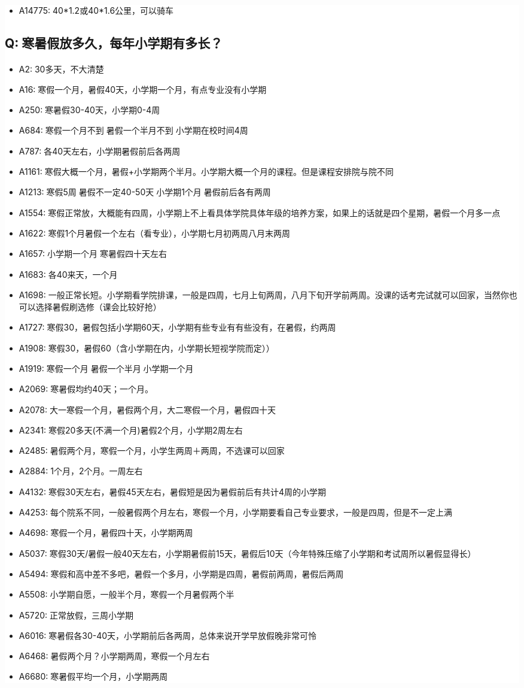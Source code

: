 - A14775: 40\*1.2或40\*1.6公里，可以骑车

## Q: 寒暑假放多久，每年小学期有多长？

- A2: 30多天，不大清楚

- A16: 寒假一个月，暑假40天，小学期一个月，有点专业没有小学期

- A250: 寒暑假30-40天，小学期0-4周

- A684: 寒假一个月不到 暑假一个半月不到 小学期在校时间4周

- A787: 各40天左右，小学期暑假前后各两周

- A1161: 寒假大概一个月，暑假+小学期两个半月。小学期大概一个月的课程。但是课程安排院与院不同

- A1213: 寒假5周 暑假不一定40-50天 小学期1个月 暑假前后各有两周

- A1554: 寒假正常放，大概能有四周，小学期上不上看具体学院具体年级的培养方案，如果上的话就是四个星期，暑假一个月多一点

- A1622: 寒假1个月暑假一个左右（看专业），小学期七月初两周八月末两周

- A1657: 小学期一个月 寒暑假四十天左右

- A1683: 各40来天，一个月

- A1698: 一般正常长短。小学期看学院排课，一般是四周，七月上旬两周，八月下旬开学前两周。没课的话考完试就可以回家，当然你也可以选择暑假刷选修（课会比较好抢）

- A1727: 寒假30，暑假包括小学期60天，小学期有些专业有有些没有，在暑假，约两周

- A1908: 寒假30，暑假60（含小学期在内，小学期长短视学院而定））

- A1919: 寒假一个月 暑假一个半月 小学期一个月

- A2069: 寒暑假均约40天；一个月。

- A2078: 大一寒假一个月，暑假两个月，大二寒假一个月，暑假四十天

- A2341: 寒假20多天(不满一个月)暑假2个月，小学期2周左右

- A2485: 暑假两个月，寒假一个月，小学生两周＋两周，不选课可以回家

- A2884: 1个月，2个月。一周左右

- A4132: 寒假30天左右，暑假45天左右，暑假短是因为暑假前后有共计4周的小学期

- A4253: 每个院系不同，一般暑假两个月左右，寒假一个月，小学期要看自己专业要求，一般是四周，但是不一定上满

- A4698: 寒假一个月，暑假四十天，小学期两周

- A5037: 寒假30天/暑假一般40天左右，小学期暑假前15天，暑假后10天（今年特殊压缩了小学期和考试周所以暑假显得长）

- A5494: 寒假和高中差不多吧，暑假一个多月，小学期是四周，暑假前两周，暑假后两周

- A5508: 小学期自愿，一般半个月，寒假一个月暑假两个半

- A5720: 正常放假，三周小学期

- A6016: 寒暑假各30-40天，小学期前后各两周，总体来说开学早放假晚非常可怜

- A6468: 暑假两个月？小学期两周，寒假一个月左右

- A6680: 寒暑假平均一个月，小学期两周
